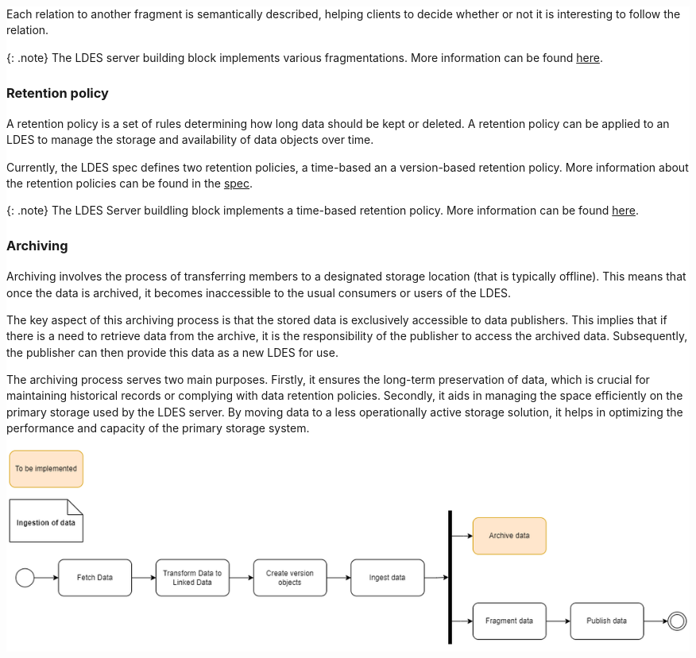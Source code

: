 Each relation to another fragment is semantically described, helping clients to decide whether or not it is interesting to follow the relation.

{: .note}
The LDES server building block implements various fragmentations. More information can be found [here](https://informatievlaanderen.github.io/VSDS-LDESServer4J/configuration/fragmentations/index#ldes-fragmentations).

### Retention policy

A retention policy is a set of rules determining how long data should be kept or deleted. A retention policy can be applied to an LDES to manage the storage and availability of data objects over time.

Currently, the LDES spec defines two retention policies, a time-based an a version-based retention policy. More information about the retention policies can be found in the [spec](https://semiceu.github.io/LinkedDataEventStreams/#retention).

{: .note}
The LDES Server buildling block implements a time-based retention policy. More information can be found [here](https://informatievlaanderen.github.io/VSDS-Tech-Docs/introduction/Specification#retention-policy).

### Archiving

Archiving involves the process of transferring members to a designated storage location (that is typically offline). This means that once the data is archived, it becomes inaccessible to the usual consumers or users of the LDES.

The key aspect of this archiving process is that the stored data is exclusively accessible to data publishers. This implies that if there is a need to retrieve data from the archive, it is the responsibility of the publisher to access the archived data. Subsequently, the publisher can then provide this data as a new LDES for use.

The archiving process serves two main purposes. Firstly, it ensures the long-term preservation of data, which is crucial for maintaining historical records or complying with data retention policies. Secondly, it aids in managing the space efficiently on the primary storage used by the LDES server. By moving data to a less operationally active storage solution, it helps in optimizing the performance and capacity of the primary storage system.

![Alt text](image-1.png)
